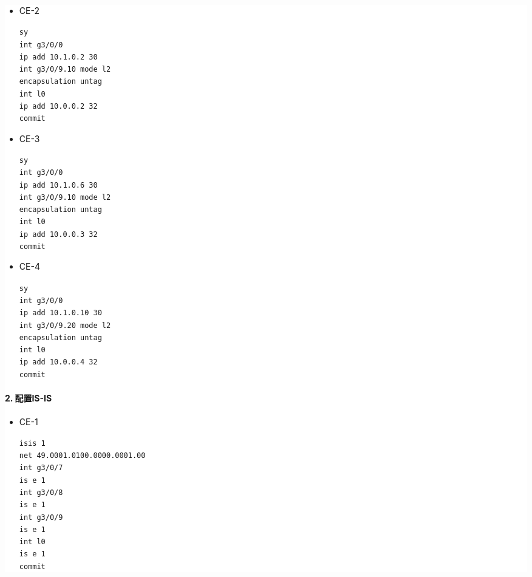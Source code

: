 * CE-2

  ```
  sy
  int g3/0/0
  ip add 10.1.0.2 30
  int g3/0/9.10 mode l2
  encapsulation untag
  int l0
  ip add 10.0.0.2 32
  commit
  ```

* CE-3

  ```
  sy
  int g3/0/0
  ip add 10.1.0.6 30
  int g3/0/9.10 mode l2
  encapsulation untag
  int l0
  ip add 10.0.0.3 32
  commit
  ```

* CE-4

  ```
  sy
  int g3/0/0
  ip add 10.1.0.10 30
  int g3/0/9.20 mode l2
  encapsulation untag
  int l0
  ip add 10.0.0.4 32
  commit
  ```

#### 2. 配置IS-IS

* CE-1

  ```
  isis 1
  net 49.0001.0100.0000.0001.00
  int g3/0/7
  is e 1
  int g3/0/8
  is e 1
  int g3/0/9
  is e 1
  int l0
  is e 1
  commit
  ```
